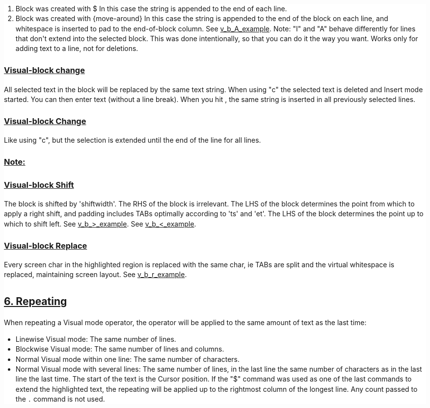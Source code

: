 1. Block was created with <C-v>$
In this case the string is appended to the end of each line.
2. Block was created with <C-v>{move-around}
In this case the string is appended to the end of the block on each line,
and whitespace is inserted to pad to the end-of-block column.
See [v_b_A_example](#v_b_A_example).
Note: "I" and "A" behave differently for lines that don't extend into the
selected block.  This was done intentionally, so that you can do it the way
you want.
Works only for adding text to a line, not for deletions.

### <a id="v_b_c" class="section-title" href="#v_b_c">Visual-block change</a>
All selected text in the block will be replaced by the same text string.  When
using "c" the selected text is deleted and Insert mode started.  You can then
enter text (without a line break).  When you hit <Esc>, the same string is
inserted in all previously selected lines.

### <a id="v_b_C" class="section-title" href="#v_b_C">Visual-block Change</a>
Like using "c", but the selection is extended until the end of the line for
all lines.

### <a id="v_b_<" class="section-title" href="#v_b_<">Note:</a>
### <a id="v_b_>" class="section-title" href="#v_b_>">Visual-block Shift</a>
The block is shifted by 'shiftwidth'.  The RHS of the block is irrelevant.  The
LHS of the block determines the point from which to apply a right shift, and
padding includes TABs optimally according to 'ts' and 'et'.  The LHS of the
block determines the point up to which to shift left.
See [v_b_>_example](#v_b_>_example).
See [v_b_<_example](#v_b_<_example).

### <a id="v_b_r" class="section-title" href="#v_b_r">Visual-block Replace</a>
Every screen char in the highlighted region is replaced with the same char, ie
TABs are split and the virtual whitespace is replaced, maintaining screen
layout.
See [v_b_r_example](#v_b_r_example).


## <a id="visual-repeat" class="section-title" href="#visual-repeat">6. Repeating</a> 

When repeating a Visual mode operator, the operator will be applied to the
same amount of text as the last time:
- Linewise Visual mode: The same number of lines.
- Blockwise Visual mode: The same number of lines and columns.
- Normal Visual mode within one line: The same number of characters.
- Normal Visual mode with several lines: The same number of lines, in the
last line the same number of characters as in the last line the last time.
The start of the text is the Cursor position.  If the "$" command was used as
one of the last commands to extend the highlighted text, the repeating will
be applied up to the rightmost column of the longest line.  Any count passed
to the `.` command is not used.
